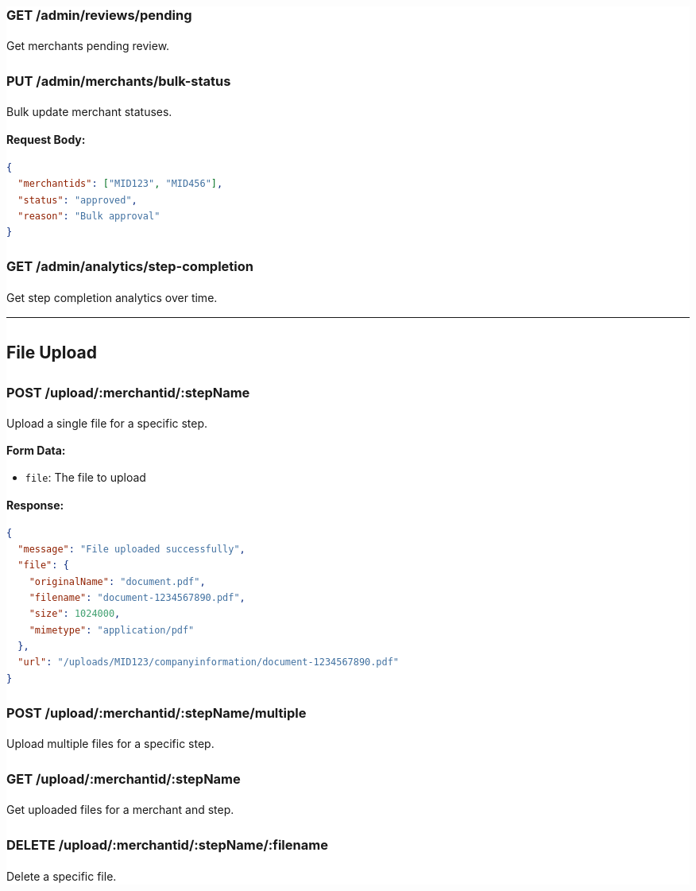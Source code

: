 ### GET /admin/reviews/pending
Get merchants pending review.

### PUT /admin/merchants/bulk-status
Bulk update merchant statuses.

**Request Body:**
```json
{
  "merchantids": ["MID123", "MID456"],
  "status": "approved",
  "reason": "Bulk approval"
}
```

### GET /admin/analytics/step-completion
Get step completion analytics over time.

---

## File Upload

### POST /upload/:merchantid/:stepName
Upload a single file for a specific step.

**Form Data:**
- `file`: The file to upload

**Response:**
```json
{
  "message": "File uploaded successfully",
  "file": {
    "originalName": "document.pdf",
    "filename": "document-1234567890.pdf",
    "size": 1024000,
    "mimetype": "application/pdf"
  },
  "url": "/uploads/MID123/companyinformation/document-1234567890.pdf"
}
```

### POST /upload/:merchantid/:stepName/multiple
Upload multiple files for a specific step.

### GET /upload/:merchantid/:stepName
Get uploaded files for a merchant and step.

### DELETE /upload/:merchantid/:stepName/:filename
Delete a specific file.
